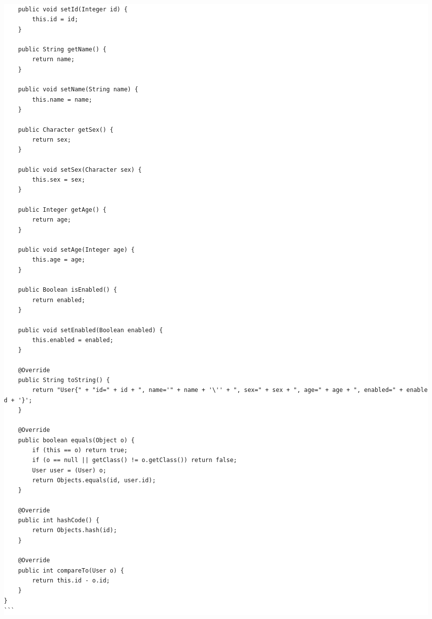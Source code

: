         public void setId(Integer id) {
            this.id = id;
        }
    
        public String getName() {
            return name;
        }
    
        public void setName(String name) {
            this.name = name;
        }
    
        public Character getSex() {
            return sex;
        }
    
        public void setSex(Character sex) {
            this.sex = sex;
        }
    
        public Integer getAge() {
            return age;
        }
    
        public void setAge(Integer age) {
            this.age = age;
        }
    
        public Boolean isEnabled() {
            return enabled;
        }
    
        public void setEnabled(Boolean enabled) {
            this.enabled = enabled;
        }
    
        @Override
        public String toString() {
            return "User{" + "id=" + id + ", name='" + name + '\'' + ", sex=" + sex + ", age=" + age + ", enabled=" + enabled + '}';
        }
    
        @Override
        public boolean equals(Object o) {
            if (this == o) return true;
            if (o == null || getClass() != o.getClass()) return false;
            User user = (User) o;
            return Objects.equals(id, user.id);
        }
    
        @Override
        public int hashCode() {
            return Objects.hash(id);
        }
    
        @Override
        public int compareTo(User o) {
            return this.id - o.id;
        }
    }
    ```
